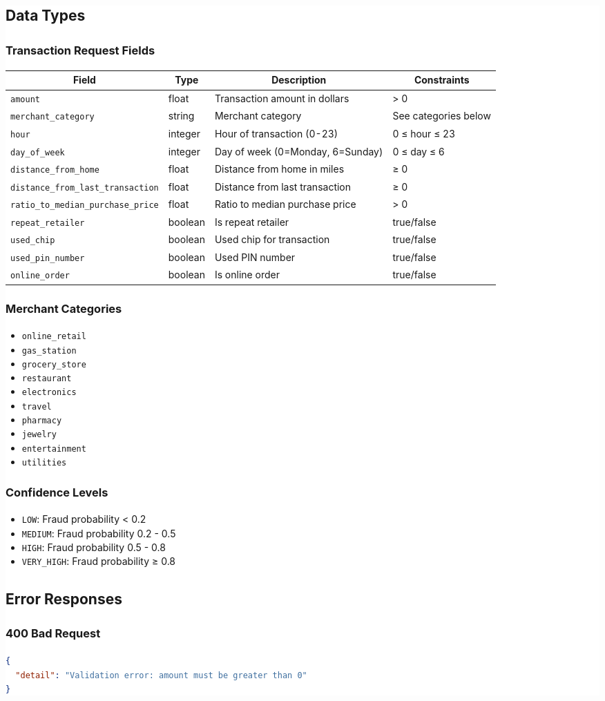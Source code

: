 ## Data Types

### Transaction Request Fields

| Field | Type | Description | Constraints |
|-------|------|-------------|-------------|
| `amount` | float | Transaction amount in dollars | > 0 |
| `merchant_category` | string | Merchant category | See categories below |
| `hour` | integer | Hour of transaction (0-23) | 0 ≤ hour ≤ 23 |
| `day_of_week` | integer | Day of week (0=Monday, 6=Sunday) | 0 ≤ day ≤ 6 |
| `distance_from_home` | float | Distance from home in miles | ≥ 0 |
| `distance_from_last_transaction` | float | Distance from last transaction | ≥ 0 |
| `ratio_to_median_purchase_price` | float | Ratio to median purchase price | > 0 |
| `repeat_retailer` | boolean | Is repeat retailer | true/false |
| `used_chip` | boolean | Used chip for transaction | true/false |
| `used_pin_number` | boolean | Used PIN number | true/false |
| `online_order` | boolean | Is online order | true/false |

### Merchant Categories

- `online_retail`
- `gas_station`
- `grocery_store`
- `restaurant`
- `electronics`
- `travel`
- `pharmacy`
- `jewelry`
- `entertainment`
- `utilities`

### Confidence Levels

- `LOW`: Fraud probability < 0.2
- `MEDIUM`: Fraud probability 0.2 - 0.5
- `HIGH`: Fraud probability 0.5 - 0.8
- `VERY_HIGH`: Fraud probability ≥ 0.8

## Error Responses

### 400 Bad Request
```json
{
  "detail": "Validation error: amount must be greater than 0"
}
```
